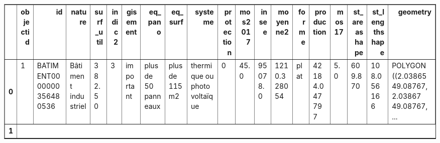 <div>
<style scoped>
    .dataframe tbody tr th:only-of-type {
        vertical-align: middle;
    }

    .dataframe tbody tr th {
        vertical-align: top;
    }

    .dataframe thead th {
        text-align: right;
    }
</style>
<table border="1" class="dataframe">
  <thead>
    <tr style="text-align: right;">
      <th></th>
      <th>objectid</th>
      <th>id</th>
      <th>nature</th>
      <th>surf_util</th>
      <th>indic2</th>
      <th>gisement</th>
      <th>eq_pano</th>
      <th>eq_surf</th>
      <th>systeme</th>
      <th>protection</th>
      <th>mos2017</th>
      <th>insee</th>
      <th>moyenne2</th>
      <th>forme</th>
      <th>production</th>
      <th>mos17</th>
      <th>st_areashape</th>
      <th>st_lengthshape</th>
      <th>geometry</th>
    </tr>
  </thead>
  <tbody>
    <tr>
      <th>0</th>
      <td>1</td>
      <td>BATIMENT0000000356480536</td>
      <td>Bâtiment industriel</td>
      <td>382.50</td>
      <td>3</td>
      <td>important</td>
      <td>plus de 50 panneaux</td>
      <td>plus de 115 m2</td>
      <td>thermique ou photovoltaïque</td>
      <td>0</td>
      <td>45.0</td>
      <td>95078.0</td>
      <td>1210.328054</td>
      <td>plat</td>
      <td>42184.047797</td>
      <td>5.0</td>
      <td>609.870</td>
      <td>108.056166</td>
      <td>POLYGON ((2.03865 49.08767, 2.03867 49.08767, ...</td>
    </tr>
    <tr>
      <th>1</th>